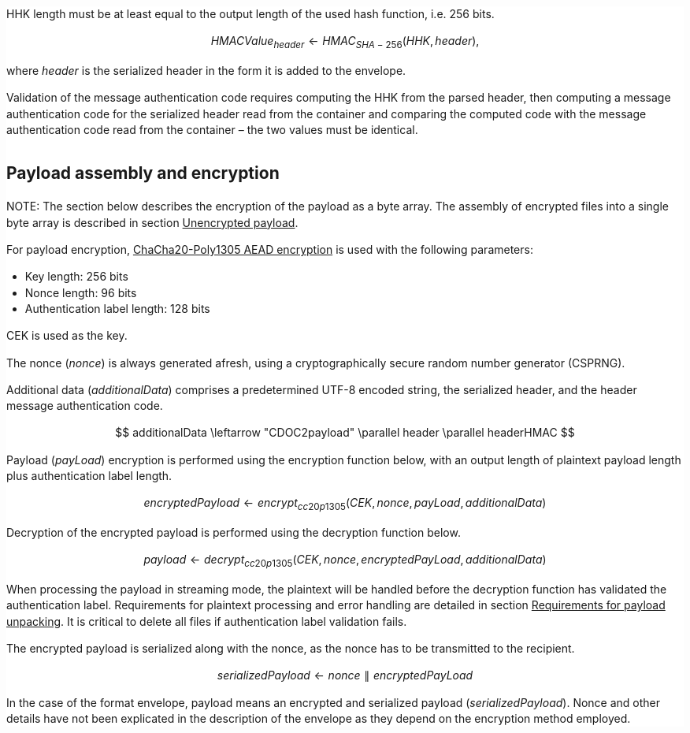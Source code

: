 HHK length must be at least equal to the output length of the used hash function, i.e. 256 bits.

$$ HMACValue_{header} \leftarrow HMAC_{SHA-256}(HHK, header) , $$

where *header* is the serialized header in the form it is added to the envelope.

Validation of the message authentication code requires computing the HHK from the parsed header, then computing a message authentication code for the serialized header read from the container and comparing the computed code with the message authentication code read from the container – the two values must be identical.

## Payload assembly and encryption

NOTE: The section below describes the encryption of the payload as a byte array. The assembly of encrypted files into a single byte array is described in section [Unencrypted payload](ch03_container_format.md#unencrypted-payload).

For payload encryption, [ChaCha20-Poly1305 AEAD encryption](https://www.rfc-editor.org/info/rfc8439) is used with the following parameters:

- Key length: 256 bits
- Nonce length: 96 bits
- Authentication label length: 128 bits

CEK is used as the key.

The nonce (*nonce*) is always generated afresh, using a cryptographically secure random number generator (CSPRNG).

Additional data (*additionalData*) comprises a predetermined UTF-8 encoded string, the serialized header, and the header message authentication code.

$$  additionalData \leftarrow "CDOC2payload" \parallel header \parallel headerHMAC $$

Payload (*payLoad*) encryption is performed using the encryption function below, with an output length of plaintext payload length plus authentication label length.

$$ encryptedPayload \leftarrow encrypt_{cc20p1305}(CEK, nonce, payLoad, additionalData) $$

Decryption of the encrypted payload is performed using the decryption function below.

$$ payload \leftarrow decrypt_{cc20p1305}(CEK, nonce, encryptedPayLoad, additionalData) $$

When processing the payload in streaming mode, the plaintext will be handled before the decryption function has validated the authentication label. Requirements for plaintext processing and error handling are detailed in section [Requirements for payload unpacking](ch03_container_format.md#requirements-for-payload-unpacking). It is critical to delete all files if authentication label validation fails.

The encrypted payload is serialized along with the nonce, as the nonce has to be transmitted to the recipient.

$$ serializedPayload \leftarrow nonce \parallel encryptedPayLoad $$

In the case of the format envelope, payload means an encrypted and serialized payload (*serializedPayload*). Nonce and other details have not been explicated in the description of the envelope as they depend on the encryption method employed.

